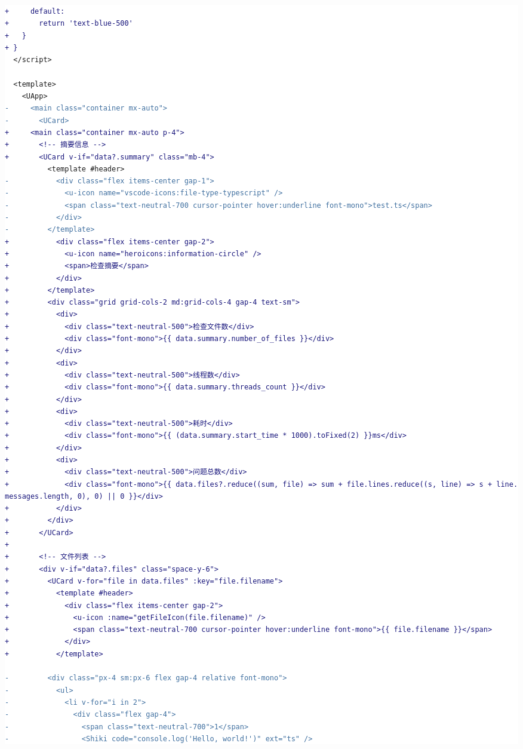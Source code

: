 ```diff
+     default:
+       return 'text-blue-500'
+   }
+ }
  </script>

  <template>
    <UApp>
-     <main class="container mx-auto">
-       <UCard>
+     <main class="container mx-auto p-4">
+       <!-- 摘要信息 -->
+       <UCard v-if="data?.summary" class="mb-4">
          <template #header>
-           <div class="flex items-center gap-1">
-             <u-icon name="vscode-icons:file-type-typescript" />
-             <span class="text-neutral-700 cursor-pointer hover:underline font-mono">test.ts</span>
-           </div>
-         </template>
+           <div class="flex items-center gap-2">
+             <u-icon name="heroicons:information-circle" />
+             <span>检查摘要</span>
+           </div>
+         </template>
+         <div class="grid grid-cols-2 md:grid-cols-4 gap-4 text-sm">
+           <div>
+             <div class="text-neutral-500">检查文件数</div>
+             <div class="font-mono">{{ data.summary.number_of_files }}</div>
+           </div>
+           <div>
+             <div class="text-neutral-500">线程数</div>
+             <div class="font-mono">{{ data.summary.threads_count }}</div>
+           </div>
+           <div>
+             <div class="text-neutral-500">耗时</div>
+             <div class="font-mono">{{ (data.summary.start_time * 1000).toFixed(2) }}ms</div>
+           </div>
+           <div>
+             <div class="text-neutral-500">问题总数</div>
+             <div class="font-mono">{{ data.files?.reduce((sum, file) => sum + file.lines.reduce((s, line) => s + line.messages.length, 0), 0) || 0 }}</div>
+           </div>
+         </div>
+       </UCard>
+
+       <!-- 文件列表 -->
+       <div v-if="data?.files" class="space-y-6">
+         <UCard v-for="file in data.files" :key="file.filename">
+           <template #header>
+             <div class="flex items-center gap-2">
+               <u-icon :name="getFileIcon(file.filename)" />
+               <span class="text-neutral-700 cursor-pointer hover:underline font-mono">{{ file.filename }}</span>
+             </div>
+           </template>

-         <div class="px-4 sm:px-6 flex gap-4 relative font-mono">
-           <ul>
-             <li v-for="i in 2">
-               <div class="flex gap-4">
-                 <span class="text-neutral-700">1</span>
-                 <Shiki code="console.log('Hello, world!')" ext="ts" />
```